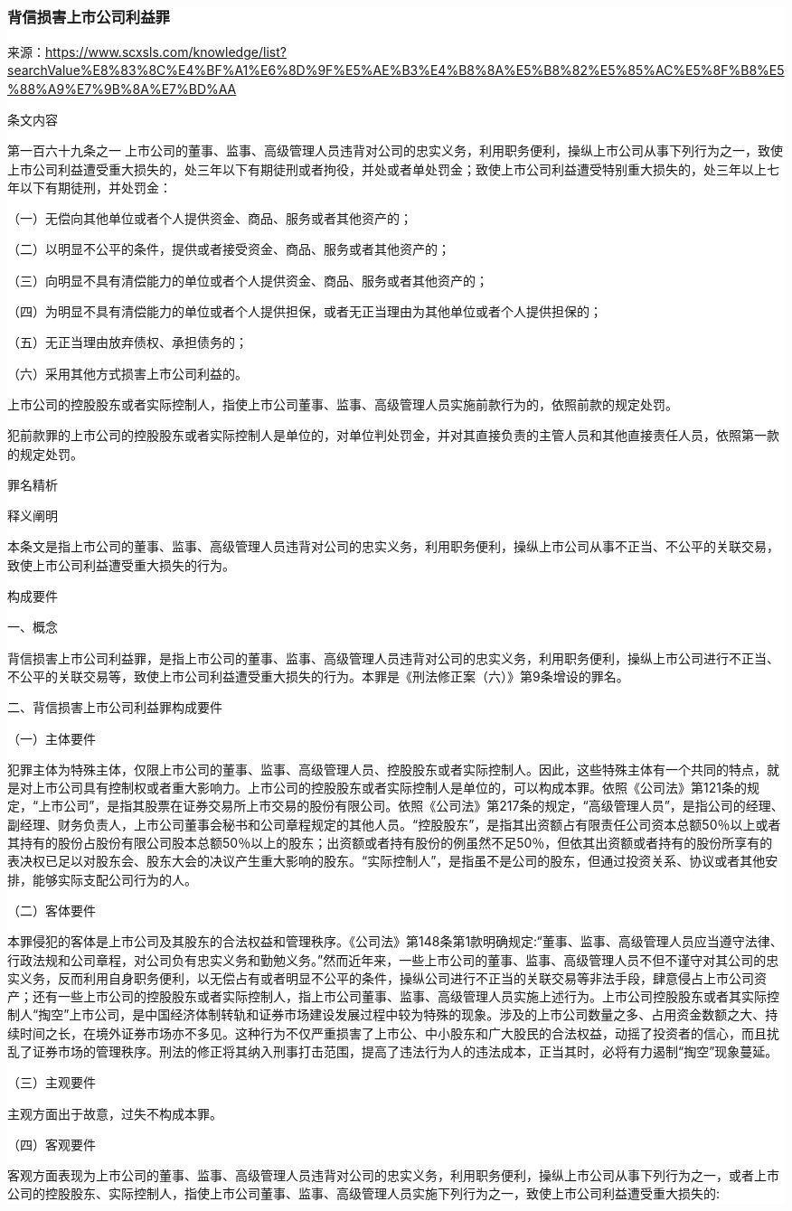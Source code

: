 ### 背信损害上市公司利益罪
来源：https://www.scxsls.com/knowledge/list?searchValue%E8%83%8C%E4%BF%A1%E6%8D%9F%E5%AE%B3%E4%B8%8A%E5%B8%82%E5%85%AC%E5%8F%B8%E5%88%A9%E7%9B%8A%E7%BD%AA

 条文内容 

第一百六十九条之一 上市公司的董事、监事、高级管理人员违背对公司的忠实义务，利用职务便利，操纵上市公司从事下列行为之一，致使上市公司利益遭受重大损失的，处三年以下有期徒刑或者拘役，并处或者单处罚金；致使上市公司利益遭受特别重大损失的，处三年以上七年以下有期徒刑，并处罚金：

（一）无偿向其他单位或者个人提供资金、商品、服务或者其他资产的；

（二）以明显不公平的条件，提供或者接受资金、商品、服务或者其他资产的；

（三）向明显不具有清偿能力的单位或者个人提供资金、商品、服务或者其他资产的；

（四）为明显不具有清偿能力的单位或者个人提供担保，或者无正当理由为其他单位或者个人提供担保的；

（五）无正当理由放弃债权、承担债务的；

（六）采用其他方式损害上市公司利益的。

上市公司的控股股东或者实际控制人，指使上市公司董事、监事、高级管理人员实施前款行为的，依照前款的规定处罚。

犯前款罪的上市公司的控股股东或者实际控制人是单位的，对单位判处罚金，并对其直接负责的主管人员和其他直接责任人员，依照第一款的规定处罚。

 罪名精析 

释义阐明

本条文是指上市公司的董事、监事、高级管理人员违背对公司的忠实义务，利用职务便利，操纵上市公司从事不正当、不公平的关联交易，致使上市公司利益遭受重大损失的行为。

 构成要件 

一、概念

背信损害上市公司利益罪，是指上市公司的董事、监事、高级管理人员违背对公司的忠实义务，利用职务便利，操纵上市公司进行不正当、不公平的关联交易等，致使上市公司利益遭受重大损失的行为。本罪是《刑法修正案（六）》第9条增设的罪名。

二、背信损害上市公司利益罪构成要件

（一）主体要件

犯罪主体为特殊主体，仅限上市公司的董事、监事、高级管理人员、控股股东或者实际控制人。因此，这些特殊主体有一个共同的特点，就是对上市公司具有控制权或者重大影响力。上市公司的控股股东或者实际控制人是单位的，可以构成本罪。依照《公司法》第121条的规定，“上市公司”，是指其股票在证券交易所上市交易的股份有限公司。依照《公司法》第217条的规定，“高级管理人员”，是指公司的经理、副经理、财务负责人，上市公司董事会秘书和公司章程规定的其他人员。“控股股东”，是指其出资额占有限责任公司资本总额50％以上或者其持有的股份占股份有限公司股本总额50％以上的股东；出资额或者持有股份的例虽然不足50％，但依其出资额或者持有的股份所享有的表决权已足以对股东会、股东大会的决议产生重大影响的股东。“实际控制人”，是指虽不是公司的股东，但通过投资关系、协议或者其他安排，能够实际支配公司行为的人。

（二）客体要件

本罪侵犯的客体是上市公司及其股东的合法权益和管理秩序。《公司法》第148条第1款明确规定:“董事、监事、高级管理人员应当遵守法律、行政法规和公司章程，对公司负有忠实义务和勤勉义务。”然而近年来，一些上市公司的董事、监事、高级管理人员不但不谨守对其公司的忠实义务，反而利用自身职务便利，以无偿占有或者明显不公平的条件，操纵公司进行不正当的关联交易等非法手段，肆意侵占上市公司资产；还有一些上市公司的控股股东或者实际控制人，指上市公司董事、监事、高级管理人员实施上述行为。上市公司控股股东或者其实际控制人“掏空”上市公司，是中国经济体制转轨和证券市场建设发展过程中较为特殊的现象。涉及的上市公司数量之多、占用资金数额之大、持续时间之长，在境外证券市场亦不多见。这种行为不仅严重损害了上市公、中小股东和广大股民的合法权益，动摇了投资者的信心，而且扰乱了证券市场的管理秩序。刑法的修正将其纳入刑事打击范围，提高了违法行为人的违法成本，正当其时，必将有力遏制“掏空”现象蔓延。

（三）主观要件

主观方面出于故意，过失不构成本罪。

（四）客观要件

客观方面表现为上市公司的董事、监事、高级管理人员违背对公司的忠实义务，利用职务便利，操纵上市公司从事下列行为之一，或者上市公司的控股股东、实际控制人，指使上市公司董事、监事、高级管理人员实施下列行为之一，致使上市公司利益遭受重大损失的:
